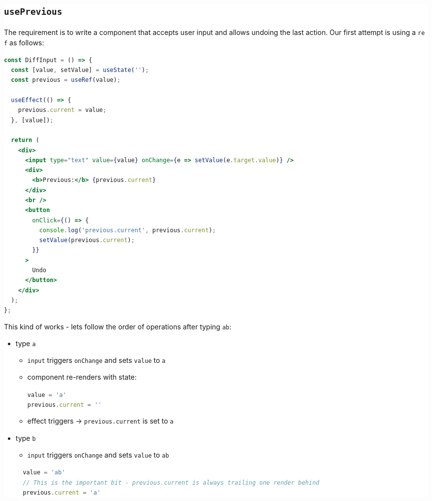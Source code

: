 ## `usePrevious`

The requirement is to write a component that accepts user input and allows undoing the last action. Our first attempt is using a `ref` as follows:

```jsx
const DiffInput = () => {
  const [value, setValue] = useState('');
  const previous = useRef(value);

  useEffect(() => {
    previous.current = value;
  }, [value]);

  return (
    <div>
      <input type="text" value={value} onChange={e => setValue(e.target.value)} />
      <div>
        <b>Previous:</b> {previous.current}
      </div>
      <br />
      <button
        onClick={() => {
          console.log('previous.current', previous.current);
          setValue(previous.current);
        }}
      >
        Undo
      </button>
    </div>
  );
};
```

This kind of works - lets follow the order of operations after typing `ab`:

- type `a`
  - `input` triggers `onChange` and sets `value` to `a`
  - component re-renders with state:

    ```js
    value = 'a'
    previous.current = ''
    ```

  - effect triggers -> `previous.current` is set to `a`

- type `b`
  - `input` triggers `onChange` and sets `value` to `ab`
  
  ```js
    value = 'ab'
    // This is the important bit - previous.current is always trailing one render behind
    previous.current = 'a'
  ```
